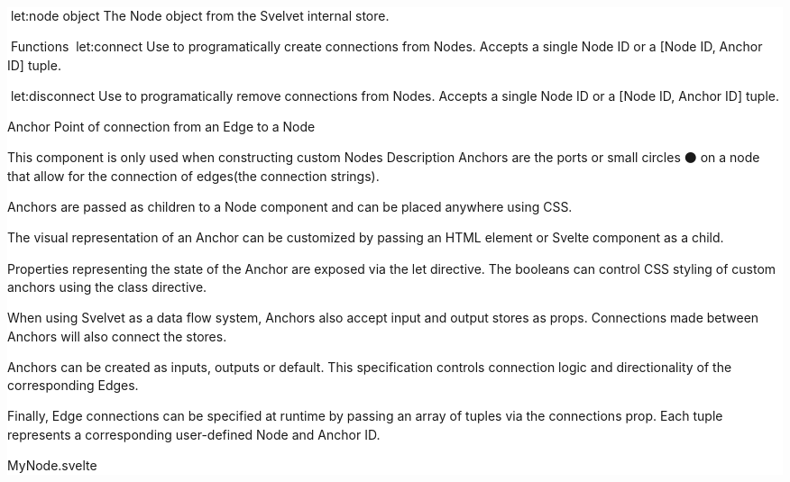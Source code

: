 ​
let:node
object
The Node object from the Svelvet internal store.

​
Functions
​
let:connect
Use to programatically create connections from Nodes. Accepts a single Node ID or a [Node ID, Anchor ID] tuple.

​
let:disconnect
Use to programatically remove connections from Nodes. Accepts a single Node ID or a [Node ID, Anchor ID] tuple.


Anchor
Point of connection from an Edge to a Node

This component is only used when constructing custom Nodes
​
Description
Anchors are the ports or small circles ⚫ on a node that allow for the connection of edges(the connection strings).

Anchors are passed as children to a Node component and can be placed anywhere using CSS.

The visual representation of an Anchor can be customized by passing an HTML element or Svelte component as a child.

Properties representing the state of the Anchor are exposed via the let directive. The booleans can control CSS styling of custom anchors using the class directive.

When using Svelvet as a data flow system, Anchors also accept input and output stores as props. Connections made between Anchors will also connect the stores.

Anchors can be created as inputs, outputs or default. This specification controls connection logic and directionality of the corresponding Edges.

Finally, Edge connections can be specified at runtime by passing an array of tuples via the connections prop. Each tuple represents a corresponding user-defined Node and Anchor ID.

MyNode.svelte

<script lang="ts">
    import { Node, Anchor } from 'svelvet';
    import type { Connections } from 'svelvet';
    import CustomAnchor from './CustomAnchor' // A Svelte component or HTML element of your creation
    const connections: Connections = [["node1", "4"],["node2", "3"]]
  </script>

  <Node let:selected>
    <div class:selected>
      <div class="input-anchors">
        <Anchor bgColor="red" id="data-connection" input />
        <Anchor multiple input nodeConnect/>
      </div>
      <div class="output-anchors">
        <Anchor let:linked let:hovering let:connecting output >
          <CustomAnchor {linked} {hovering} {connecting} />
        </Anchor>
        <Anchor direction="east" {connections}  output />
      </div>
    </div>
 </Node>
